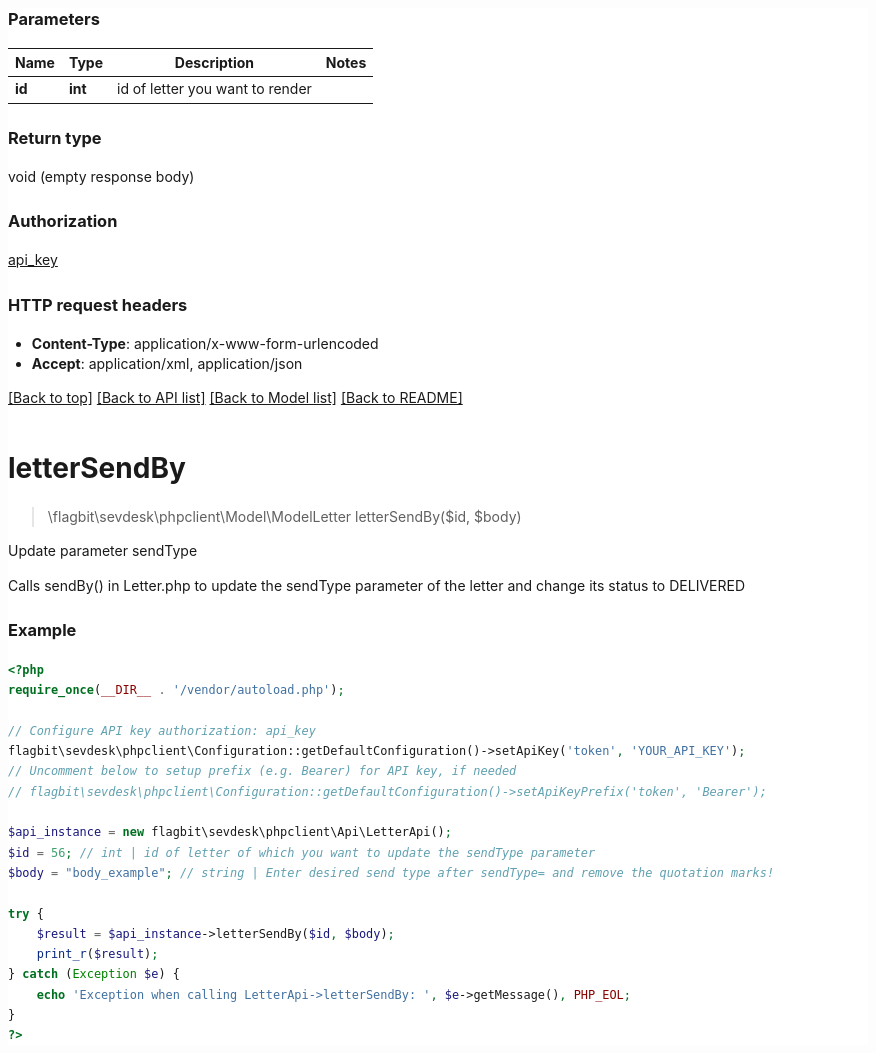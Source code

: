 ### Parameters

Name | Type | Description  | Notes
------------- | ------------- | ------------- | -------------
 **id** | **int**| id of letter you want to render |

### Return type

void (empty response body)

### Authorization

[api_key](../../README.md#api_key)

### HTTP request headers

 - **Content-Type**: application/x-www-form-urlencoded
 - **Accept**: application/xml, application/json

[[Back to top]](#) [[Back to API list]](../../README.md#documentation-for-api-endpoints) [[Back to Model list]](../../README.md#documentation-for-models) [[Back to README]](../../README.md)

# **letterSendBy**
> \flagbit\sevdesk\phpclient\Model\ModelLetter letterSendBy($id, $body)

Update parameter sendType

Calls sendBy() in Letter.php to update the sendType parameter of the letter and change its status to DELIVERED

### Example
```php
<?php
require_once(__DIR__ . '/vendor/autoload.php');

// Configure API key authorization: api_key
flagbit\sevdesk\phpclient\Configuration::getDefaultConfiguration()->setApiKey('token', 'YOUR_API_KEY');
// Uncomment below to setup prefix (e.g. Bearer) for API key, if needed
// flagbit\sevdesk\phpclient\Configuration::getDefaultConfiguration()->setApiKeyPrefix('token', 'Bearer');

$api_instance = new flagbit\sevdesk\phpclient\Api\LetterApi();
$id = 56; // int | id of letter of which you want to update the sendType parameter
$body = "body_example"; // string | Enter desired send type after sendType= and remove the quotation marks!

try {
    $result = $api_instance->letterSendBy($id, $body);
    print_r($result);
} catch (Exception $e) {
    echo 'Exception when calling LetterApi->letterSendBy: ', $e->getMessage(), PHP_EOL;
}
?>
```
